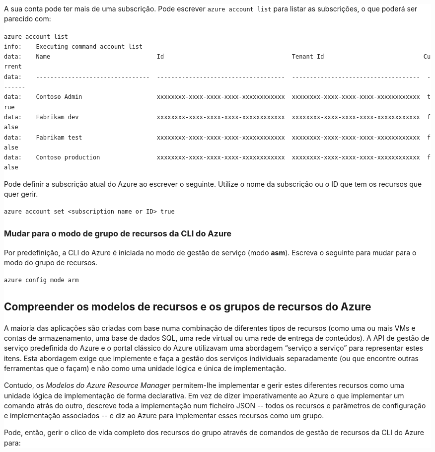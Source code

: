 A sua conta pode ter mais de uma subscrição. Pode escrever `azure account list` para listar as subscrições, o que poderá ser parecido com:

```azurecli
azure account list
info:    Executing command account list
data:    Name                              Id                                    Tenant Id                            Current
data:    --------------------------------  ------------------------------------  ------------------------------------  -------
data:    Contoso Admin                     xxxxxxxx-xxxx-xxxx-xxxx-xxxxxxxxxxxx  xxxxxxxx-xxxx-xxxx-xxxx-xxxxxxxxxxxx  true
data:    Fabrikam dev                      xxxxxxxx-xxxx-xxxx-xxxx-xxxxxxxxxxxx  xxxxxxxx-xxxx-xxxx-xxxx-xxxxxxxxxxxx  false  
data:    Fabrikam test                     xxxxxxxx-xxxx-xxxx-xxxx-xxxxxxxxxxxx  xxxxxxxx-xxxx-xxxx-xxxx-xxxxxxxxxxxx  false  
data:    Contoso production                xxxxxxxx-xxxx-xxxx-xxxx-xxxxxxxxxxxx  xxxxxxxx-xxxx-xxxx-xxxx-xxxxxxxxxxxx  false  
```

Pode definir a subscrição atual do Azure ao escrever o seguinte. Utilize o nome da subscrição ou o ID que tem os recursos que quer gerir.

```azurecli
azure account set <subscription name or ID> true
```

### <a name="switch-to-the-azure-cli-resource-group-mode"></a>Mudar para o modo de grupo de recursos da CLI do Azure
Por predefinição, a CLI do Azure é iniciada no modo de gestão de serviço (modo **asm**). Escreva o seguinte para mudar para o modo do grupo de recursos.

```azurecli
azure config mode arm
```

## <a name="understanding-azure-resource-templates-and-resource-groups"></a>Compreender os modelos de recursos e os grupos de recursos do Azure
A maioria das aplicações são criadas com base numa combinação de diferentes tipos de recursos (como uma ou mais VMs e contas de armazenamento, uma base de dados SQL, uma rede virtual ou uma rede de entrega de conteúdos). A API de gestão de serviço predefinida do Azure e o portal clássico do Azure utilizavam uma abordagem “serviço a serviço” para representar estes itens. Esta abordagem exige que implemente e faça a gestão dos serviços individuais separadamente (ou que encontre outras ferramentas que o façam) e não como uma unidade lógica e única de implementação.

Contudo, os *Modelos do Azure Resource Manager* permitem-lhe implementar e gerir estes diferentes recursos como uma unidade lógica de implementação de forma declarativa. Em vez de dizer imperativamente ao Azure o que implementar um comando atrás do outro, descreve toda a implementação num ficheiro JSON -- todos os recursos e parâmetros de configuração e implementação associados -- e diz ao Azure para implementar esses recursos como um grupo.

Pode, então, gerir o clico de vida completo dos recursos do grupo através de comandos de gestão de recursos da CLI do Azure para:
